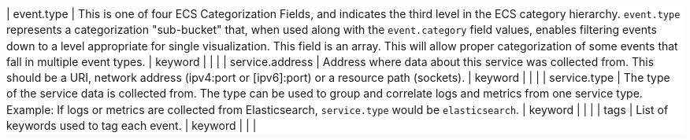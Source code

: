 | event.type | This is one of four ECS Categorization Fields, and indicates the third level in the ECS category hierarchy. `event.type` represents a categorization "sub-bucket" that, when used along with the `event.category` field values, enables filtering events down to a level appropriate for single visualization. This field is an array. This will allow proper categorization of some events that fall in multiple event types. | keyword |  |  |
| service.address | Address where data about this service was collected from. This should be a URI, network address (ipv4:port or [ipv6]:port) or a resource path (sockets). | keyword |  |  |
| service.type | The type of the service data is collected from. The type can be used to group and correlate logs and metrics from one service type. Example: If logs or metrics are collected from Elasticsearch, `service.type` would be `elasticsearch`. | keyword |  |  |
| tags | List of keywords used to tag each event. | keyword |  |  |
